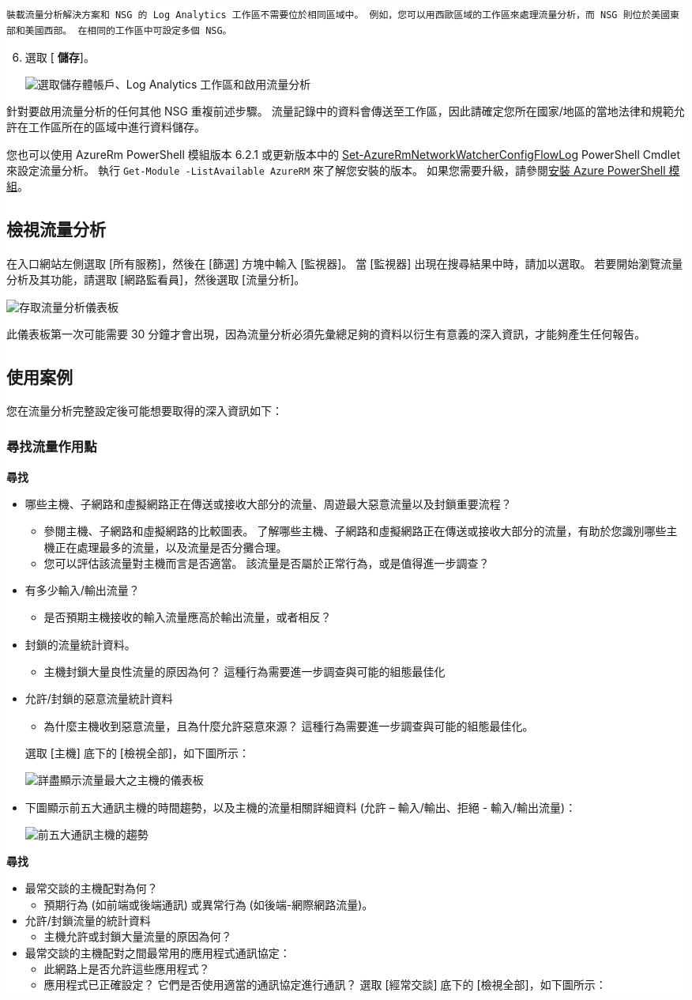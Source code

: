     裝載流量分析解決方案和 NSG 的 Log Analytics 工作區不需要位於相同區域中。 例如，您可以用西歐區域的工作區來處理流量分析，而 NSG 則位於美國東部和美國西部。 在相同的工作區中可設定多個 NSG。
6. 選取 [ **儲存**]。

    ![選取儲存體帳戶、Log Analytics 工作區和啟用流量分析](./media/traffic-analytics/selection-of-storage-account-log-analytics-workspace-and-traffic-analytics-enablement.png)

針對要啟用流量分析的任何其他 NSG 重複前述步驟。 流量記錄中的資料會傳送至工作區，因此請確定您所在國家/地區的當地法律和規範允許在工作區所在的區域中進行資料儲存。

您也可以使用 AzureRm PowerShell 模組版本 6.2.1 或更新版本中的 [Set-AzureRmNetworkWatcherConfigFlowLog](/powershell/module/azurerm.network/set-azurermnetworkwatcherconfigflowlog) PowerShell Cmdlet 來設定流量分析。 執行 `Get-Module -ListAvailable AzureRM` 來了解您安裝的版本。 如果您需要升級，請參閱[安裝 Azure PowerShell 模組](/powershell/azure/install-azurerm-ps)。

## <a name="view-traffic-analytics"></a>檢視流量分析

在入口網站左側選取 [所有服務]，然後在 [篩選] 方塊中輸入 [監視器]。 當 [監視器] 出現在搜尋結果中時，請加以選取。 若要開始瀏覽流量分析及其功能，請選取 [網路監看員]，然後選取 [流量分析]。

![存取流量分析儀表板](./media/traffic-analytics/accessing-the-traffic-analytics-dashboard.png)

此儀表板第一次可能需要 30 分鐘才會出現，因為流量分析必須先彙總足夠的資料以衍生有意義的深入資訊，才能夠產生任何報告。

## <a name="usage-scenarios"></a>使用案例

您在流量分析完整設定後可能想要取得的深入資訊如下：

### <a name="find-traffic-hotspots"></a>尋找流量作用點

**尋找**

- 哪些主機、子網路和虛擬網路正在傳送或接收大部分的流量、周遊最大惡意流量以及封鎖重要流程？
    - 參閱主機、子網路和虛擬網路的比較圖表。 了解哪些主機、子網路和虛擬網路正在傳送或接收大部分的流量，有助於您識別哪些主機正在處理最多的流量，以及流量是否分攤合理。
    - 您可以評估該流量對主機而言是否適當。 該流量是否屬於正常行為，或是值得進一步調查？
- 有多少輸入/輸出流量？
    -   是否預期主機接收的輸入流量應高於輸出流量，或者相反？
- 封鎖的流量統計資料。
    - 主機封鎖大量良性流量的原因為何？ 這種行為需要進一步調查與可能的組態最佳化
- 允許/封鎖的惡意流量統計資料
    - 為什麼主機收到惡意流量，且為什麼允許惡意來源？ 這種行為需要進一步調查與可能的組態最佳化。

    選取 [主機] 底下的 [檢視全部]，如下圖所示：

    ![詳盡顯示流量最大之主機的儀表板](media/traffic-analytics/dashboard-showcasing-host-with-most-traffic-details.png)

- 下圖顯示前五大通訊主機的時間趨勢，以及主機的流量相關詳細資料 (允許 – 輸入/輸出、拒絕 - 輸入/輸出流量)：

    ![前五大通訊主機的趨勢](media/traffic-analytics/top-five-most-talking-host-trend.png)

**尋找**

- 最常交談的主機配對為何？
    - 預期行為 (如前端或後端通訊) 或異常行為 (如後端-網際網路流量)。
- 允許/封鎖流量的統計資料
    - 主機允許或封鎖大量流量的原因為何？
- 最常交談的主機配對之間最常用的應用程式通訊協定：
    - 此網路上是否允許這些應用程式？
    - 應用程式已正確設定？ 它們是否使用適當的通訊協定進行通訊？ 選取 [經常交談] 底下的 [檢視全部]，如下圖所示：
